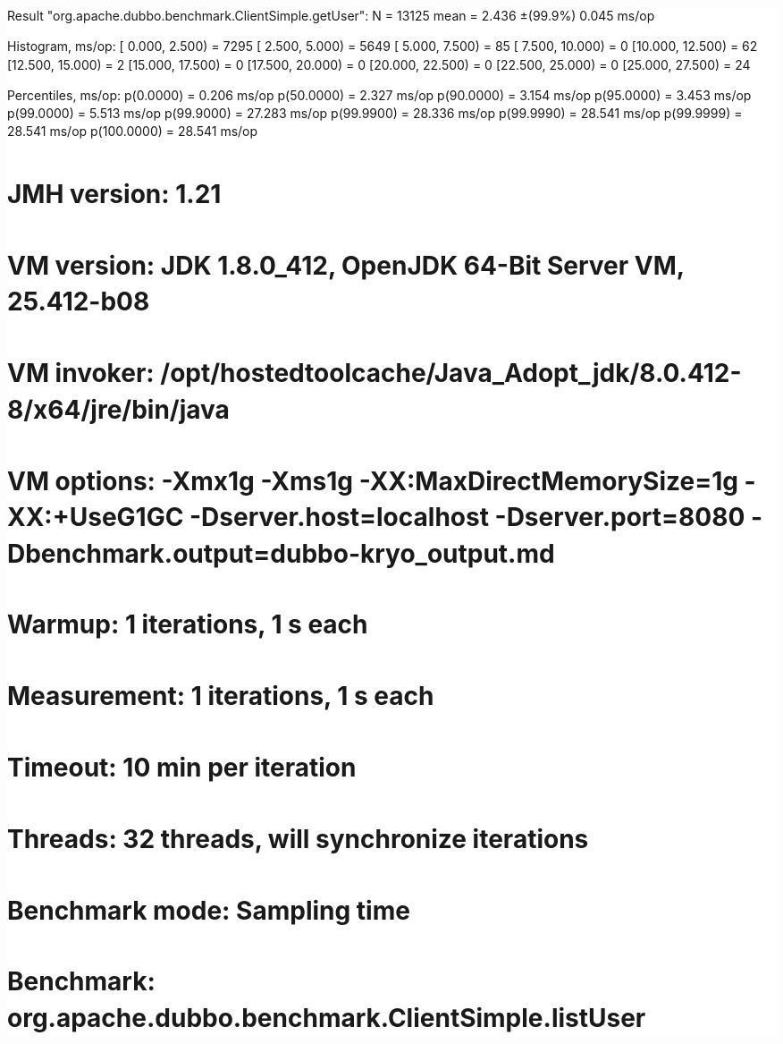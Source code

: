 Result "org.apache.dubbo.benchmark.ClientSimple.getUser":
  N = 13125
  mean =      2.436 ±(99.9%) 0.045 ms/op

  Histogram, ms/op:
    [ 0.000,  2.500) = 7295 
    [ 2.500,  5.000) = 5649 
    [ 5.000,  7.500) = 85 
    [ 7.500, 10.000) = 0 
    [10.000, 12.500) = 62 
    [12.500, 15.000) = 2 
    [15.000, 17.500) = 0 
    [17.500, 20.000) = 0 
    [20.000, 22.500) = 0 
    [22.500, 25.000) = 0 
    [25.000, 27.500) = 24 

  Percentiles, ms/op:
      p(0.0000) =      0.206 ms/op
     p(50.0000) =      2.327 ms/op
     p(90.0000) =      3.154 ms/op
     p(95.0000) =      3.453 ms/op
     p(99.0000) =      5.513 ms/op
     p(99.9000) =     27.283 ms/op
     p(99.9900) =     28.336 ms/op
     p(99.9990) =     28.541 ms/op
     p(99.9999) =     28.541 ms/op
    p(100.0000) =     28.541 ms/op


# JMH version: 1.21
# VM version: JDK 1.8.0_412, OpenJDK 64-Bit Server VM, 25.412-b08
# VM invoker: /opt/hostedtoolcache/Java_Adopt_jdk/8.0.412-8/x64/jre/bin/java
# VM options: -Xmx1g -Xms1g -XX:MaxDirectMemorySize=1g -XX:+UseG1GC -Dserver.host=localhost -Dserver.port=8080 -Dbenchmark.output=dubbo-kryo_output.md
# Warmup: 1 iterations, 1 s each
# Measurement: 1 iterations, 1 s each
# Timeout: 10 min per iteration
# Threads: 32 threads, will synchronize iterations
# Benchmark mode: Sampling time
# Benchmark: org.apache.dubbo.benchmark.ClientSimple.listUser
